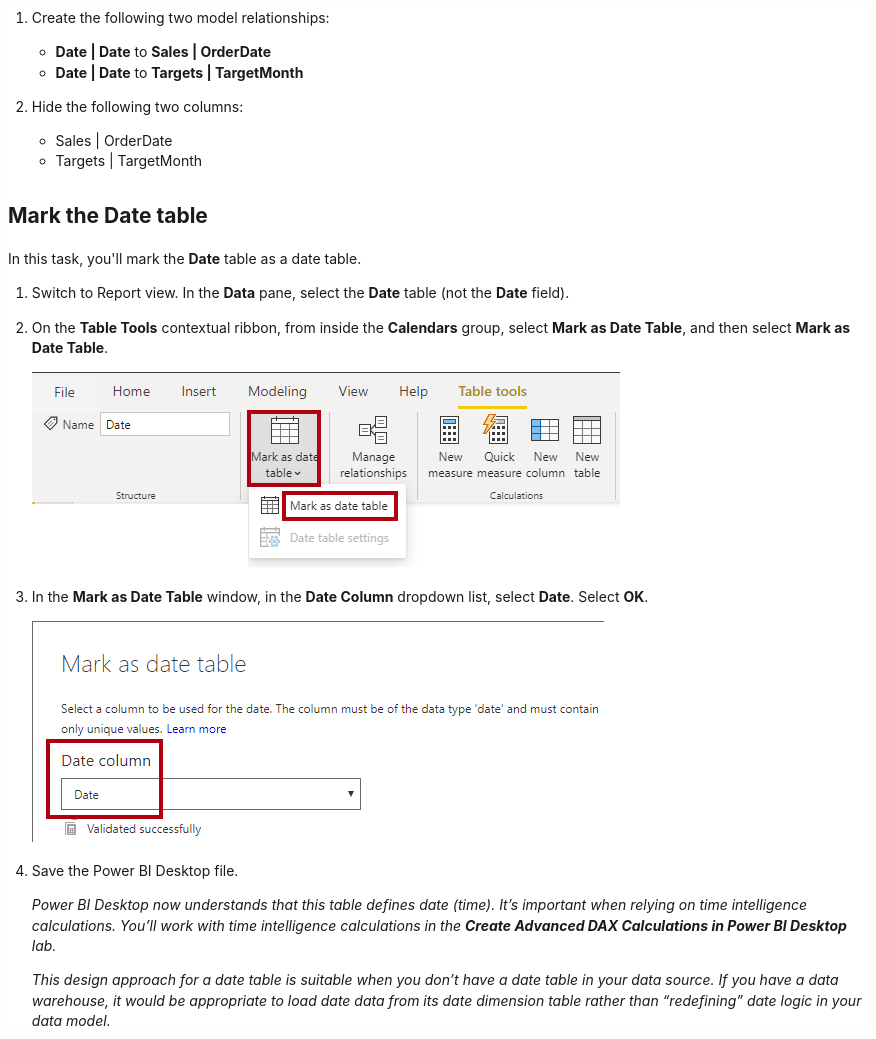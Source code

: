 1. Create the following two model relationships:

	- **Date \| Date** to **Sales \| OrderDate**
	- **Date \| Date** to **Targets \| TargetMonth**

1. Hide the following two columns:

	- Sales \| OrderDate
	- Targets \| TargetMonth

## **Mark the Date table**

In this task, you'll mark the **Date** table as a date table.

1. Switch to Report view. In the **Data** pane, select the **Date** table (not the **Date** field).

1. On the **Table Tools** contextual ribbon, from inside the **Calendars** group, select **Mark as Date Table**, and then select **Mark as Date Table**.

	![Picture 8](Linked_image_Files/05-create-dax-calculations-in-power-bi-desktop_image32.png)

1. In the **Mark as Date Table** window, in the **Date Column** dropdown list, select **Date**. Select **OK**.

	![Picture 37](Linked_image_Files/05-create-dax-calculations-in-power-bi-desktop_image33.png)

1. Save the Power BI Desktop file.

	*Power BI Desktop now understands that this table defines date (time). It’s important when relying on time intelligence calculations. You’ll work with time intelligence calculations in the **Create Advanced DAX Calculations in Power BI Desktop** lab.*

	*This design approach for a date table is suitable when you don’t have a date table in your data source. If you have a data warehouse, it would be appropriate to load date data from its date dimension table rather than “redefining” date logic in your data model.*
